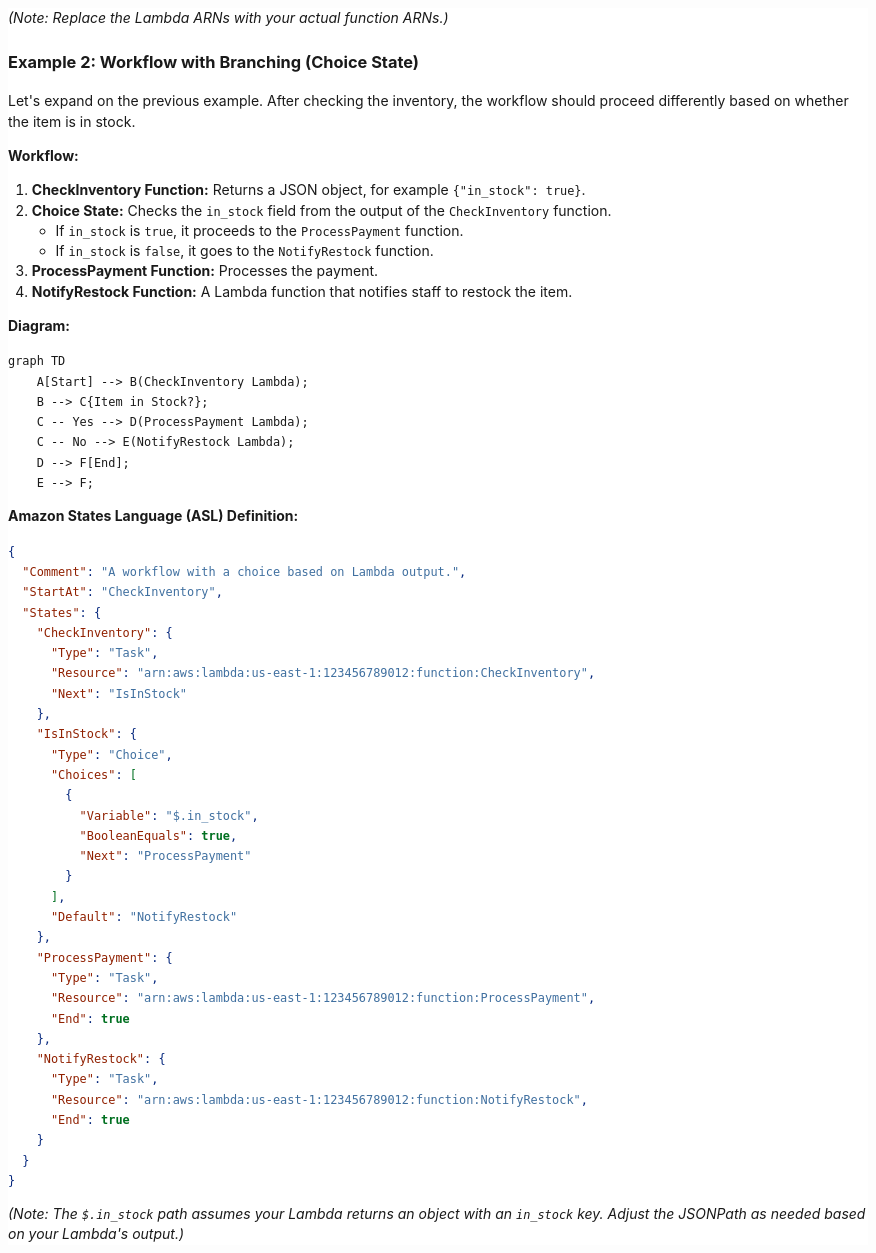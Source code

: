 *(Note: Replace the Lambda ARNs with your actual function ARNs.)*

### Example 2: Workflow with Branching (Choice State)

Let's expand on the previous example. After checking the inventory, the workflow should proceed differently based on whether the item is in stock.

**Workflow:**
1.  **CheckInventory Function:** Returns a JSON object, for example `{"in_stock": true}`.
2.  **Choice State:** Checks the `in_stock` field from the output of the `CheckInventory` function.
    *   If `in_stock` is `true`, it proceeds to the `ProcessPayment` function.
    *   If `in_stock` is `false`, it goes to the `NotifyRestock` function.
3.  **ProcessPayment Function:** Processes the payment.
4.  **NotifyRestock Function:** A Lambda function that notifies staff to restock the item.

**Diagram:**
```mermaid
graph TD
    A[Start] --> B(CheckInventory Lambda);
    B --> C{Item in Stock?};
    C -- Yes --> D(ProcessPayment Lambda);
    C -- No --> E(NotifyRestock Lambda);
    D --> F[End];
    E --> F;
```

**Amazon States Language (ASL) Definition:**
```json
{
  "Comment": "A workflow with a choice based on Lambda output.",
  "StartAt": "CheckInventory",
  "States": {
    "CheckInventory": {
      "Type": "Task",
      "Resource": "arn:aws:lambda:us-east-1:123456789012:function:CheckInventory",
      "Next": "IsInStock"
    },
    "IsInStock": {
      "Type": "Choice",
      "Choices": [
        {
          "Variable": "$.in_stock",
          "BooleanEquals": true,
          "Next": "ProcessPayment"
        }
      ],
      "Default": "NotifyRestock"
    },
    "ProcessPayment": {
      "Type": "Task",
      "Resource": "arn:aws:lambda:us-east-1:123456789012:function:ProcessPayment",
      "End": true
    },
    "NotifyRestock": {
      "Type": "Task",
      "Resource": "arn:aws:lambda:us-east-1:123456789012:function:NotifyRestock",
      "End": true
    }
  }
}
```
*(Note: The `$.in_stock` path assumes your Lambda returns an object with an `in_stock` key. Adjust the JSONPath as needed based on your Lambda's output.)*
